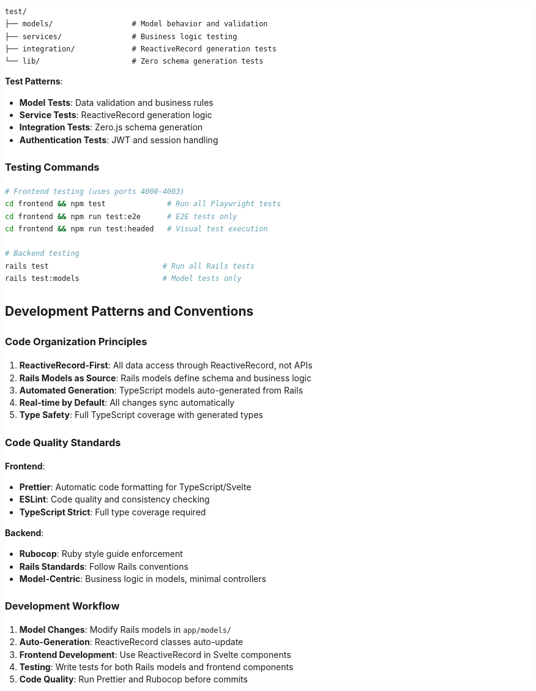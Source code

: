 ```text
test/
├── models/                  # Model behavior and validation
├── services/                # Business logic testing
├── integration/             # ReactiveRecord generation tests
└── lib/                     # Zero schema generation tests
```

**Test Patterns**:
- **Model Tests**: Data validation and business rules
- **Service Tests**: ReactiveRecord generation logic
- **Integration Tests**: Zero.js schema generation
- **Authentication Tests**: JWT and session handling

### Testing Commands

```bash
# Frontend testing (uses ports 4000-4003)
cd frontend && npm test              # Run all Playwright tests
cd frontend && npm run test:e2e      # E2E tests only
cd frontend && npm run test:headed   # Visual test execution

# Backend testing
rails test                          # Run all Rails tests
rails test:models                   # Model tests only
```

## Development Patterns and Conventions

### Code Organization Principles

1. **ReactiveRecord-First**: All data access through ReactiveRecord, not APIs
2. **Rails Models as Source**: Rails models define schema and business logic
3. **Automated Generation**: TypeScript models auto-generated from Rails
4. **Real-time by Default**: All changes sync automatically
5. **Type Safety**: Full TypeScript coverage with generated types

### Code Quality Standards

**Frontend**:
- **Prettier**: Automatic code formatting for TypeScript/Svelte
- **ESLint**: Code quality and consistency checking
- **TypeScript Strict**: Full type coverage required

**Backend**:
- **Rubocop**: Ruby style guide enforcement
- **Rails Standards**: Follow Rails conventions
- **Model-Centric**: Business logic in models, minimal controllers

### Development Workflow

1. **Model Changes**: Modify Rails models in `app/models/`
2. **Auto-Generation**: ReactiveRecord classes auto-update
3. **Frontend Development**: Use ReactiveRecord in Svelte components
4. **Testing**: Write tests for both Rails models and frontend components
5. **Code Quality**: Run Prettier and Rubocop before commits
